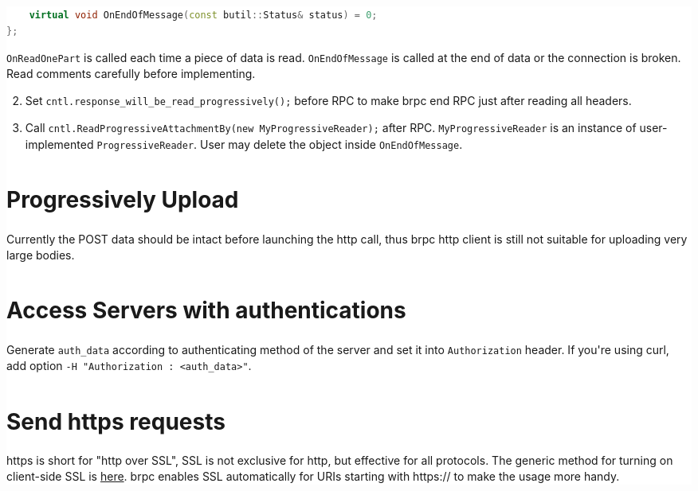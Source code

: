    ```c++
       virtual void OnEndOfMessage(const butil::Status& status) = 0;
   };
   ```

   `OnReadOnePart` is called each time a piece of data is read. `OnEndOfMessage` is called at the end of data or the connection is broken. Read comments carefully before implementing.

2. Set `cntl.response_will_be_read_progressively();` before RPC to make brpc end RPC just after reading all headers.

3. Call `cntl.ReadProgressiveAttachmentBy(new MyProgressiveReader);` after RPC. `MyProgressiveReader` is an instance of user-implemented `ProgressiveReader`. User may delete the object inside `OnEndOfMessage`.

# Progressively Upload

Currently the POST data should be intact before launching the http call, thus brpc http client is still not suitable for uploading very large bodies.

# Access Servers with authentications

Generate `auth_data` according to authenticating method of the server and set it into `Authorization` header. If you're using curl, add option `-H "Authorization : <auth_data>"`.

# Send https requests
https is short for "http over SSL", SSL is not exclusive for http, but effective for all protocols. The generic method for turning on client-side SSL is [here](client.md#turn-on-ssl). brpc enables SSL automatically for URIs starting with https:// to make the usage more handy.
